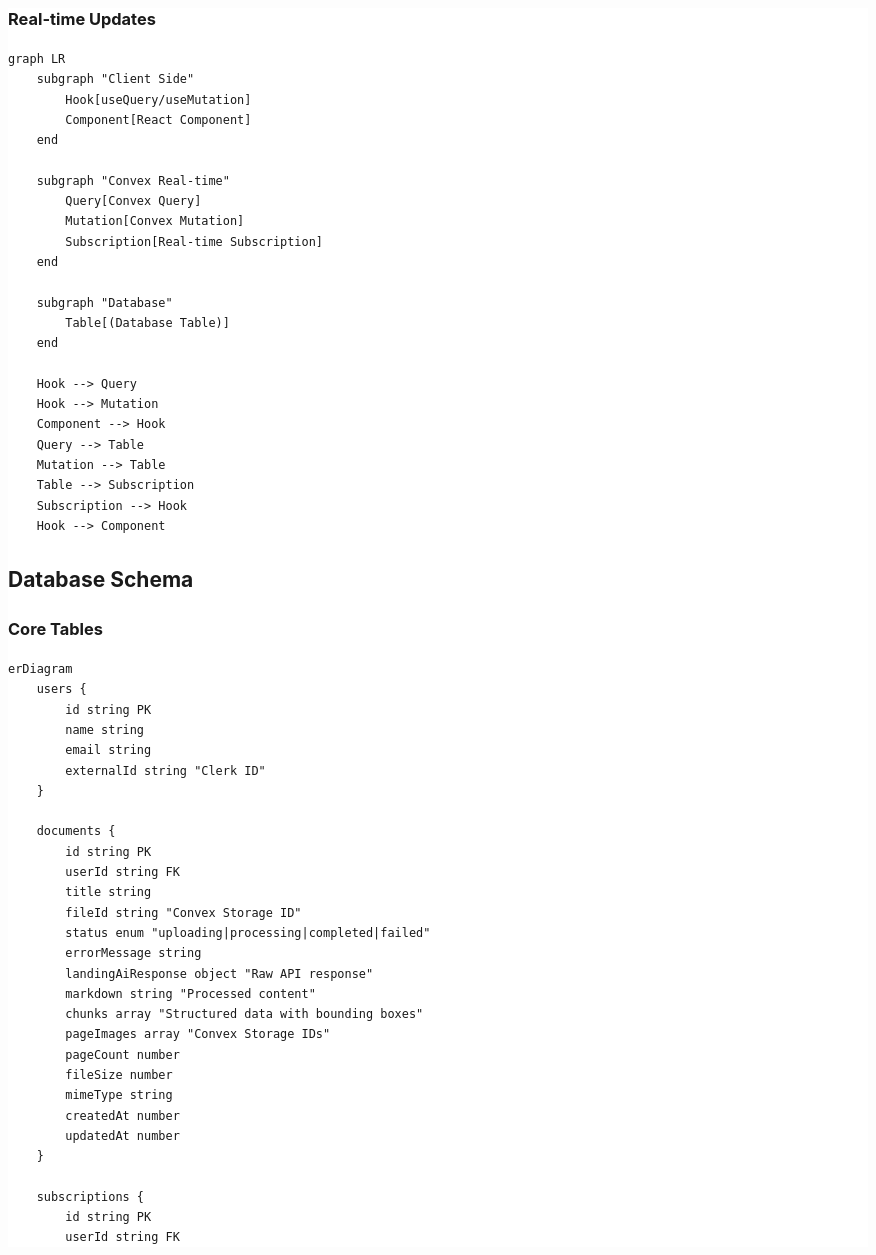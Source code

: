 ### Real-time Updates

```mermaid
graph LR
    subgraph "Client Side"
        Hook[useQuery/useMutation]
        Component[React Component]
    end
    
    subgraph "Convex Real-time"
        Query[Convex Query]
        Mutation[Convex Mutation]
        Subscription[Real-time Subscription]
    end
    
    subgraph "Database"
        Table[(Database Table)]
    end
    
    Hook --> Query
    Hook --> Mutation
    Component --> Hook
    Query --> Table
    Mutation --> Table
    Table --> Subscription
    Subscription --> Hook
    Hook --> Component
```

## Database Schema

### Core Tables

```mermaid
erDiagram
    users {
        id string PK
        name string
        email string
        externalId string "Clerk ID"
    }
    
    documents {
        id string PK
        userId string FK
        title string
        fileId string "Convex Storage ID"
        status enum "uploading|processing|completed|failed"
        errorMessage string
        landingAiResponse object "Raw API response"
        markdown string "Processed content"
        chunks array "Structured data with bounding boxes"
        pageImages array "Convex Storage IDs"
        pageCount number
        fileSize number
        mimeType string
        createdAt number
        updatedAt number
    }
    
    subscriptions {
        id string PK
        userId string FK
```